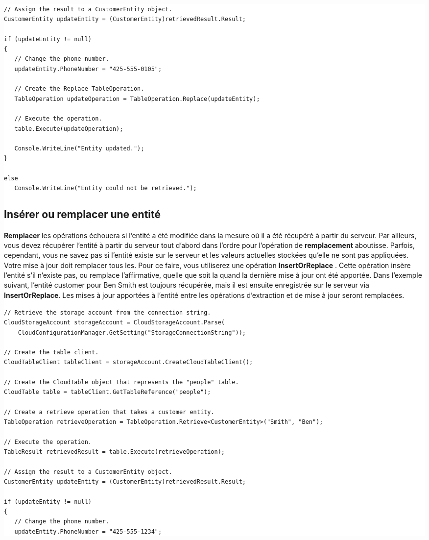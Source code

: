     // Assign the result to a CustomerEntity object.
    CustomerEntity updateEntity = (CustomerEntity)retrievedResult.Result;

    if (updateEntity != null)
    {
       // Change the phone number.
       updateEntity.PhoneNumber = "425-555-0105";

       // Create the Replace TableOperation.
       TableOperation updateOperation = TableOperation.Replace(updateEntity);

       // Execute the operation.
       table.Execute(updateOperation);

       Console.WriteLine("Entity updated.");
    }

    else
       Console.WriteLine("Entity could not be retrieved.");

## <a name="insert-or-replace-an-entity"></a>Insérer ou remplacer une entité

**Remplacer** les opérations échouera si l’entité a été modifiée dans la mesure où il a été récupéré à partir du serveur.  Par ailleurs, vous devez récupérer l’entité à partir du serveur tout d’abord dans l’ordre pour l’opération de **remplacement** aboutisse.
Parfois, cependant, vous ne savez pas si l’entité existe sur le serveur et les valeurs actuelles stockées qu’elle ne sont pas appliquées. Votre mise à jour doit remplacer tous les.  Pour ce faire, vous utiliserez une opération **InsertOrReplace** .  Cette opération insère l’entité s’il n’existe pas, ou remplace l’affirmative, quelle que soit la quand la dernière mise à jour ont été apportée.  Dans l’exemple suivant, l’entité customer pour Ben Smith est toujours récupérée, mais il est ensuite enregistrée sur le serveur via **InsertOrReplace**.  Les mises à jour apportées à l’entité entre les opérations d’extraction et de mise à jour seront remplacées.

    // Retrieve the storage account from the connection string.
    CloudStorageAccount storageAccount = CloudStorageAccount.Parse(
        CloudConfigurationManager.GetSetting("StorageConnectionString"));

    // Create the table client.
    CloudTableClient tableClient = storageAccount.CreateCloudTableClient();

    // Create the CloudTable object that represents the "people" table.
    CloudTable table = tableClient.GetTableReference("people");

    // Create a retrieve operation that takes a customer entity.
    TableOperation retrieveOperation = TableOperation.Retrieve<CustomerEntity>("Smith", "Ben");

    // Execute the operation.
    TableResult retrievedResult = table.Execute(retrieveOperation);

    // Assign the result to a CustomerEntity object.
    CustomerEntity updateEntity = (CustomerEntity)retrievedResult.Result;

    if (updateEntity != null)
    {
       // Change the phone number.
       updateEntity.PhoneNumber = "425-555-1234";

